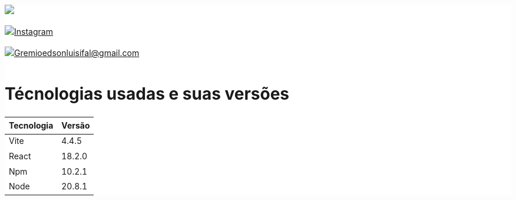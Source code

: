 <img src="https://i.ibb.co/wyC8ctx/Diretoria-de-Tecnologia-e-Inova-o-GEEL.png" width="200px"/> 

<img src="https://i.ibb.co/jVFh2JK/instagram-fill-256x256.png" width="18px"/>[Instagram](https://instagram.com/geelifal?igshid=MzRlODBiNWFlZA==)

<img src="https://i.ibb.co/6BTCsb9/AFS-removebg-preview.png" width="17px"/>[Gremioedsonluisifal@gmail.com](mailto:Gremioedsonluisifal@gmail.com)


# Técnologias usadas e suas versões
| Tecnologia | Versão |
|------------|--------|
| Vite       | 4.4.5  |
| React      | 18.2.0 |
| Npm        | 10.2.1 |
| Node       | 20.8.1 |
